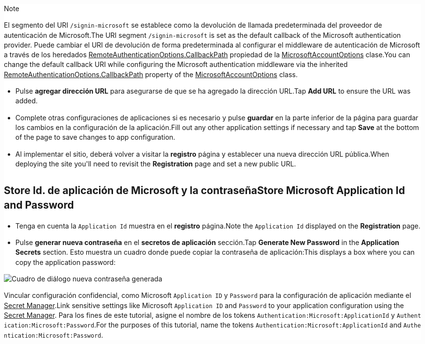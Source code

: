 > [!NOTE]
> <span data-ttu-id="602e8-123">El segmento del URI `/signin-microsoft` se establece como la devolución de llamada predeterminada del proveedor de autenticación de Microsoft.</span><span class="sxs-lookup"><span data-stu-id="602e8-123">The URI segment `/signin-microsoft` is set as the default callback of the Microsoft authentication provider.</span></span> <span data-ttu-id="602e8-124">Puede cambiar el URI de devolución de forma predeterminada al configurar el middleware de autenticación de Microsoft a través de los heredados [RemoteAuthenticationOptions.CallbackPath](/dotnet/api/microsoft.aspnetcore.authentication.remoteauthenticationoptions.callbackpath) propiedad de la [MicrosoftAccountOptions](/dotnet/api/microsoft.aspnetcore.authentication.microsoftaccount.microsoftaccountoptions) clase.</span><span class="sxs-lookup"><span data-stu-id="602e8-124">You can change the default callback URI while configuring the Microsoft authentication middleware via the inherited [RemoteAuthenticationOptions.CallbackPath](/dotnet/api/microsoft.aspnetcore.authentication.remoteauthenticationoptions.callbackpath) property of the [MicrosoftAccountOptions](/dotnet/api/microsoft.aspnetcore.authentication.microsoftaccount.microsoftaccountoptions) class.</span></span>

* <span data-ttu-id="602e8-125">Pulse **agregar dirección URL** para asegurarse de que se ha agregado la dirección URL.</span><span class="sxs-lookup"><span data-stu-id="602e8-125">Tap **Add URL** to ensure the URL was added.</span></span>

* <span data-ttu-id="602e8-126">Complete otras configuraciones de aplicaciones si es necesario y pulse **guardar** en la parte inferior de la página para guardar los cambios en la configuración de la aplicación.</span><span class="sxs-lookup"><span data-stu-id="602e8-126">Fill out any other application settings if necessary and tap **Save** at the bottom of the page to save changes to app configuration.</span></span>

* <span data-ttu-id="602e8-127">Al implementar el sitio, deberá volver a visitar la **registro** página y establecer una nueva dirección URL pública.</span><span class="sxs-lookup"><span data-stu-id="602e8-127">When deploying the site you'll need to revisit the **Registration** page and set a new public URL.</span></span>

## <a name="store-microsoft-application-id-and-password"></a><span data-ttu-id="602e8-128">Store Id. de aplicación de Microsoft y la contraseña</span><span class="sxs-lookup"><span data-stu-id="602e8-128">Store Microsoft Application Id and Password</span></span>

* <span data-ttu-id="602e8-129">Tenga en cuenta la `Application Id` muestra en el **registro** página.</span><span class="sxs-lookup"><span data-stu-id="602e8-129">Note the `Application Id` displayed on the **Registration** page.</span></span>

* <span data-ttu-id="602e8-130">Pulse **generar nueva contraseña** en el **secretos de aplicación** sección.</span><span class="sxs-lookup"><span data-stu-id="602e8-130">Tap **Generate New Password** in the **Application Secrets** section.</span></span> <span data-ttu-id="602e8-131">Esto muestra un cuadro donde puede copiar la contraseña de aplicación:</span><span class="sxs-lookup"><span data-stu-id="602e8-131">This displays a box where you can copy the application password:</span></span>

![Cuadro de diálogo nueva contraseña generada](index/_static/MicrosoftDevPassword.png)

<span data-ttu-id="602e8-133">Vincular configuración confidencial, como Microsoft `Application ID` y `Password` para la configuración de aplicación mediante el [Secret Manager](xref:security/app-secrets).</span><span class="sxs-lookup"><span data-stu-id="602e8-133">Link sensitive settings like Microsoft `Application ID` and `Password` to your application configuration using the [Secret Manager](xref:security/app-secrets).</span></span> <span data-ttu-id="602e8-134">Para los fines de este tutorial, asigne el nombre de los tokens `Authentication:Microsoft:ApplicationId` y `Authentication:Microsoft:Password`.</span><span class="sxs-lookup"><span data-stu-id="602e8-134">For the purposes of this tutorial, name the tokens `Authentication:Microsoft:ApplicationId` and `Authentication:Microsoft:Password`.</span></span>
